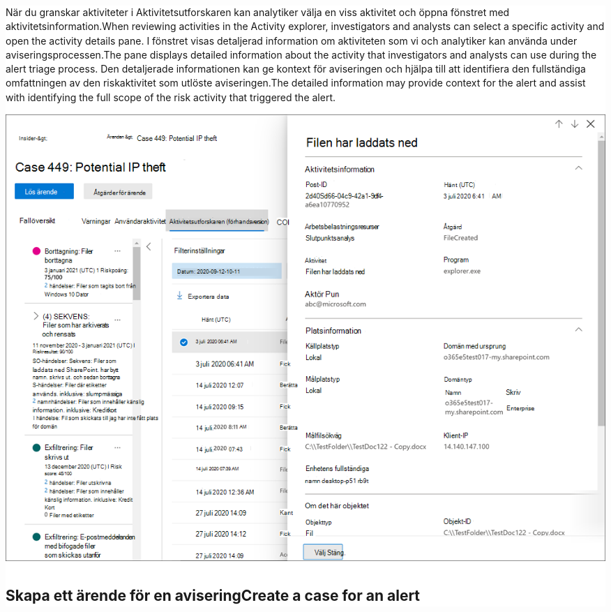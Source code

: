 <span data-ttu-id="afdf0-192">När du granskar aktiviteter i Aktivitetsutforskaren kan analytiker välja en viss aktivitet och öppna fönstret med aktivitetsinformation.</span><span class="sxs-lookup"><span data-stu-id="afdf0-192">When reviewing activities in the Activity explorer, investigators and analysts can select a specific activity and open the activity details pane.</span></span> <span data-ttu-id="afdf0-193">I fönstret visas detaljerad information om aktiviteten som vi och analytiker kan använda under aviseringsprocessen.</span><span class="sxs-lookup"><span data-stu-id="afdf0-193">The pane displays detailed information about the activity that investigators and analysts can use during the alert triage process.</span></span> <span data-ttu-id="afdf0-194">Den detaljerade informationen kan ge kontext för aviseringen och hjälpa till att identifiera den fullständiga omfattningen av den riskaktivitet som utlöste aviseringen.</span><span class="sxs-lookup"><span data-stu-id="afdf0-194">The detailed information may provide context for the alert and assist with identifying the full scope of the risk activity that triggered the alert.</span></span>

![Information om Insider-riskhanteringsaktivitet i Utforskaren](../media/insider-risk-activity-explorer-details.png)

## <a name="create-a-case-for-an-alert"></a><span data-ttu-id="afdf0-196">Skapa ett ärende för en avisering</span><span class="sxs-lookup"><span data-stu-id="afdf0-196">Create a case for an alert</span></span>

